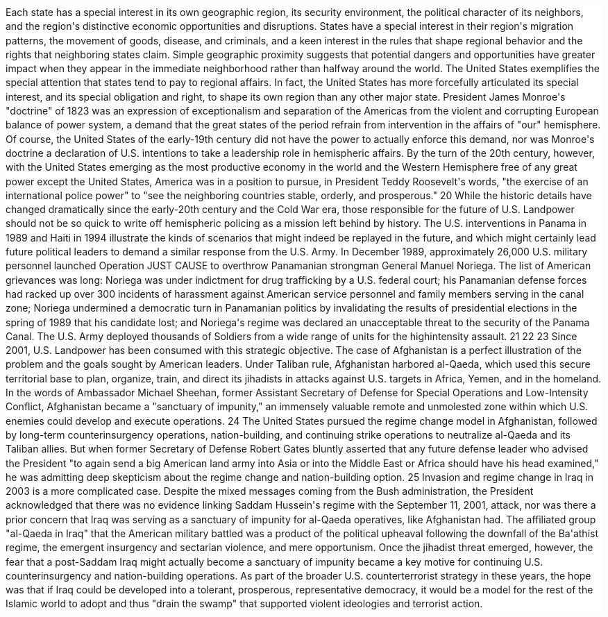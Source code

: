 Each state has a special interest in its own geographic region, its security environment, the political character of its neighbors, and the region's distinctive economic opportunities and disruptions. States have a special interest in their region's migration patterns, the movement of goods, disease, and criminals, and a keen interest in the rules that shape regional behavior and the rights that neighboring states claim. Simple geographic proximity suggests that potential dangers and opportunities have greater impact when they appear in the immediate neighborhood rather than halfway around the world.
The United States exemplifies the special attention that states tend to pay to regional affairs. In fact, the United States has more forcefully articulated its special interest, and its special obligation and right, to shape its own region than any other major state. President James Monroe's "doctrine" of 1823 was an expression of exceptionalism and separation of the Americas from the violent and corrupting European balance of power system, a demand that the great states of the period refrain from intervention in the affairs of "our" hemisphere. Of course, the United States of the early-19th century did not have the power to actually enforce this demand, nor was Monroe's doctrine a declaration of U.S. intentions to take a leadership role in hemispheric affairs. By the turn of the 20th century, however, with the United States emerging as the most productive economy in the world and the Western Hemisphere free of any great power except the United States, America was in a position to pursue, in President Teddy Roosevelt's words, "the exercise of an international police power" to "see the neighboring countries stable, orderly, and prosperous." 
20
While the historic details have changed dramatically since the early-20th century and the Cold War era, those responsible for the future of U.S. Landpower should not be so quick to write off hemispheric policing as a mission left behind by history. The U.S. interventions in Panama in 1989 and Haiti in 1994 illustrate the kinds of scenarios that might indeed be replayed in the future, and which might certainly lead future political leaders to demand a similar response from the U.S. Army. In December 1989, approximately 26,000 U.S. military personnel launched Operation JUST CAUSE to overthrow Panamanian strongman General Manuel Noriega. The list of American grievances was long: Noriega was under indictment for drug trafficking by a U.S. federal court; his Panamanian defense forces had racked up over 300 incidents of harassment against American service personnel and family members serving in the canal zone; Noriega undermined a democratic turn in Panamanian politics by invalidating the results of presidential elections in the spring of 1989 that his candidate lost; and Noriega's regime was declared an unacceptable threat to the security of the Panama Canal. The U.S. Army deployed thousands of Soldiers from a wide range of units for the highintensity assault. 
21
22
23
Since 2001, U.S. Landpower has been consumed with this strategic objective. The case of Afghanistan is a perfect illustration of the problem and the goals sought by American leaders. Under Taliban rule, Afghanistan harbored al-Qaeda, which used this secure territorial base to plan, organize, train, and direct its jihadists in attacks against U.S. targets in Africa, Yemen, and in the homeland. In the words of Ambassador Michael Sheehan, former Assistant Secretary of Defense for Special Operations and Low-Intensity Conflict, Afghanistan became a "sanctuary of impunity," an immensely valuable remote and unmolested zone within which U.S. enemies could develop and execute operations. 
24
The United States pursued the regime change model in Afghanistan, followed by long-term counterinsurgency operations, nation-building, and continuing strike operations to neutralize al-Qaeda and its Taliban allies. But when former Secretary of Defense Robert Gates bluntly asserted that any future defense leader who advised the President "to again send a big American land army into Asia or into the Middle East or Africa should have his head examined," he was admitting deep skepticism about the regime change and nation-building option. 
25
Invasion and regime change in Iraq in 2003 is a more complicated case. Despite the mixed messages coming from the Bush administration, the President acknowledged that there was no evidence linking Saddam Hussein's regime with the September 11, 2001, attack, nor was there a prior concern that Iraq was serving as a sanctuary of impunity for al-Qaeda operatives, like Afghanistan had. The affiliated group "al-Qaeda in Iraq" that the American military battled was a product of the political upheaval following the downfall of the Ba'athist regime, the emergent insurgency and sectarian violence, and mere opportunism. Once the jihadist threat emerged, however, the fear that a post-Saddam Iraq might actually become a sanctuary of impunity became a key motive for continuing U.S. counterinsurgency and nation-building operations. As part of the broader U.S. counterterrorist strategy in these years, the hope was that if Iraq could be developed into a tolerant, prosperous, representative democracy, it would be a model for the rest of the Islamic world to adopt and thus "drain the swamp" that supported violent ideologies and terrorist action.